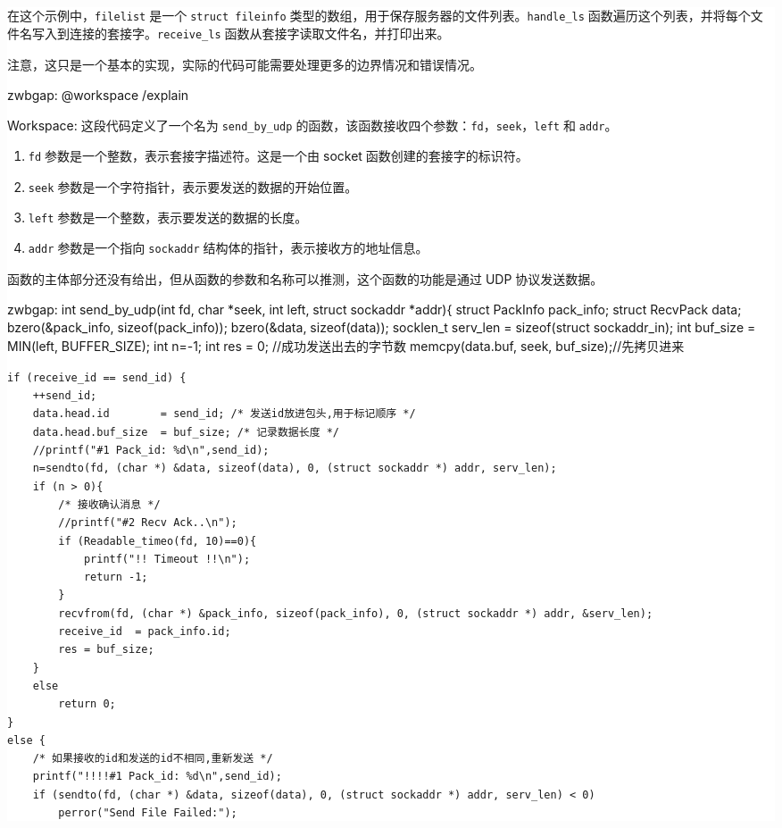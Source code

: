 在这个示例中，`filelist` 是一个 `struct fileinfo` 类型的数组，用于保存服务器的文件列表。`handle_ls` 函数遍历这个列表，并将每个文件名写入到连接的套接字。`receive_ls` 函数从套接字读取文件名，并打印出来。

注意，这只是一个基本的实现，实际的代码可能需要处理更多的边界情况和错误情况。

zwbgap: @workspace /explain 

Workspace: 这段代码定义了一个名为 `send_by_udp` 的函数，该函数接收四个参数：`fd`，`seek`，`left` 和 `addr`。

1. `fd` 参数是一个整数，表示套接字描述符。这是一个由 socket 函数创建的套接字的标识符。

2. `seek` 参数是一个字符指针，表示要发送的数据的开始位置。

3. `left` 参数是一个整数，表示要发送的数据的长度。

4. `addr` 参数是一个指向 `sockaddr` 结构体的指针，表示接收方的地址信息。

函数的主体部分还没有给出，但从函数的参数和名称可以推测，这个函数的功能是通过 UDP 协议发送数据。

zwbgap: int send_by_udp(int fd, char *seek, int left, struct sockaddr *addr){
    struct PackInfo        pack_info;
    struct RecvPack        data;
    bzero(&pack_info, sizeof(pack_info));
    bzero(&data, sizeof(data));
    socklen_t   serv_len = sizeof(struct sockaddr_in);
    int         buf_size = MIN(left, BUFFER_SIZE);
    int n=-1;
    int res = 0; //成功发送出去的字节数
    memcpy(data.buf, seek, buf_size);//先拷贝进来

    if (receive_id == send_id) {
        ++send_id;
        data.head.id        = send_id; /* 发送id放进包头,用于标记顺序 */
        data.head.buf_size  = buf_size; /* 记录数据长度 */
        //printf("#1 Pack_id: %d\n",send_id);
        n=sendto(fd, (char *) &data, sizeof(data), 0, (struct sockaddr *) addr, serv_len);
        if (n > 0){
            /* 接收确认消息 */
            //printf("#2 Recv Ack..\n");
            if (Readable_timeo(fd, 10)==0){
                printf("!! Timeout !!\n");
                return -1;
            }  
            recvfrom(fd, (char *) &pack_info, sizeof(pack_info), 0, (struct sockaddr *) addr, &serv_len);
            receive_id  = pack_info.id;
            res = buf_size;
        }
        else 
            return 0;
    }
    else {
        /* 如果接收的id和发送的id不相同,重新发送 */
        printf("!!!!#1 Pack_id: %d\n",send_id);
        if (sendto(fd, (char *) &data, sizeof(data), 0, (struct sockaddr *) addr, serv_len) < 0)
            perror("Send File Failed:");
    